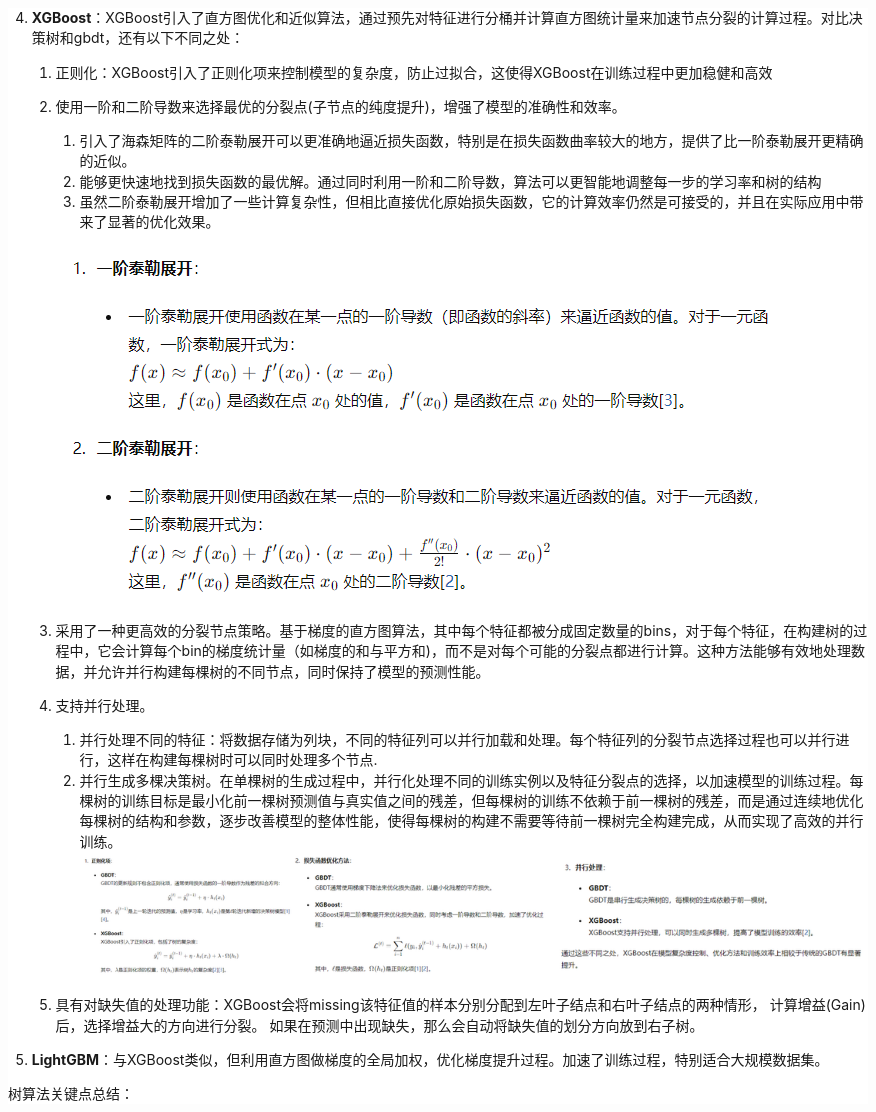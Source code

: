    4. **XGBoost**：XGBoost引入了直方图优化和近似算法，通过预先对特征进行分桶并计算直方图统计量来加速节点分裂的计算过程。对比决策树和gbdt，还有以下不同之处：

         1. 正则化：XGBoost引入了正则化项来控制模型的复杂度，防止过拟合，这使得XGBoost在训练过程中更加稳健和高效

         2. 使用一阶和二阶导数来选择最优的分裂点(子节点的纯度提升)，增强了模型的准确性和效率。

               1. 引入了海森矩阵的二阶泰勒展开可以更准确地逼近损失函数，特别是在损失函数曲率较大的地方，提供了比一阶泰勒展开更精确的近似。
               2. 能够更快速地找到损失函数的最优解。通过同时利用一阶和二阶导数，算法可以更智能地调整每一步的学习率和树的结构
               3. 虽然二阶泰勒展开增加了一些计算复杂性，但相比直接优化原始损失函数，它的计算效率仍然是可接受的，并且在实际应用中带来了显著的优化效果。

            ![13](https://raw.githubusercontent.com/iqgnat/iqgnat.github.io/master/assets/images/2024-07-12-Machine-Learning-Specialization-Review/13.png)

      3. 采用了一种更高效的分裂节点策略。基于梯度的直方图算法，其中每个特征都被分成固定数量的bins，对于每个特征，在构建树的过程中，它会计算每个bin的梯度统计量（如梯度的和与平方和)，而不是对每个可能的分裂点都进行计算。这种方法能够有效地处理数据，并允许并行构建每棵树的不同节点，同时保持了模型的预测性能。
      4. 支持并行处理。
         1. 并行处理不同的特征：将数据存储为列块，不同的特征列可以并行加载和处理。每个特征列的分裂节点选择过程也可以并行进行，这样在构建每棵树时可以同时处理多个节点.
         2. 并行生成多棵决策树。在单棵树的生成过程中，并行化处理不同的训练实例以及特征分裂点的选择，以加速模型的训练过程。每棵树的训练目标是最小化前一棵树预测值与真实值之间的残差，但每棵树的训练不依赖于前一棵树的残差，而是通过连续地优化每棵树的结构和参数，逐步改善模型的整体性能，使得每棵树的构建不需要等待前一棵树完全构建完成，从而实现了高效的并行训练。
            ![12](https://raw.githubusercontent.com/iqgnat/iqgnat.github.io/master/assets/images/2024-07-12-Machine-Learning-Specialization-Review/12.png)
      5. 具有对缺失值的处理功能：XGBoost会将missing该特征值的样本分别分配到左叶子结点和右叶子结点的两种情形， 计算增益(Gain)后，选择增益大的方向进行分裂。 如果在预测中出现缺失，那么会自动将缺失值的划分方向放到右子树。

      

   5. **LightGBM**：与XGBoost类似，但利用直方图做梯度的全局加权，优化梯度提升过程。加速了训练过程，特别适合大规模数据集。



树算法关键点总结：
